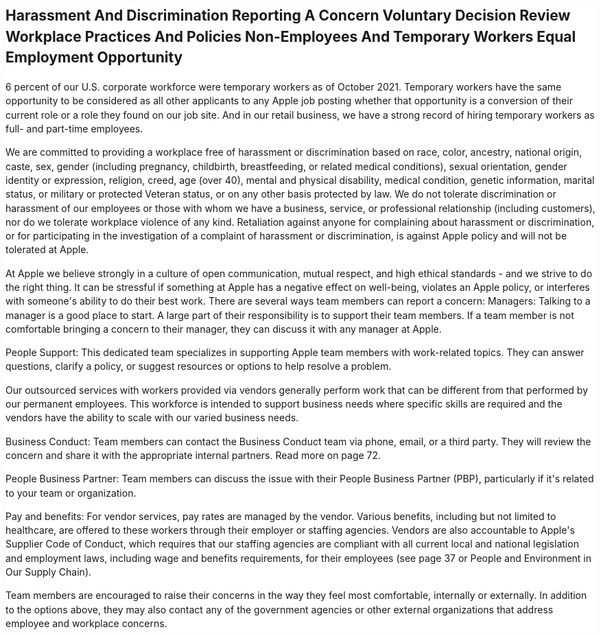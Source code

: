 ## Harassment And Discrimination Reporting A Concern Voluntary Decision Review Workplace Practices And Policies Non-Employees And Temporary Workers Equal Employment Opportunity

6 percent of our U.S. corporate workforce were temporary workers as of October 2021. Temporary workers have the same opportunity to be considered as all other applicants to any Apple job posting whether that opportunity is a conversion of their current role or a role they found on our job site. And in our retail business, we have a strong record of hiring temporary workers as full- and part-time employees. 

We are committed to providing a workplace free of harassment or discrimination based on race, color, ancestry, national origin, caste, sex, gender (including pregnancy, childbirth, breastfeeding, or related medical conditions), sexual orientation, gender identity or expression, religion, creed, age (over 40), mental and physical disability, medical condition, genetic information, marital status, or military or protected Veteran status, or on any other basis protected by law. We do not tolerate discrimination or harassment of our employees or those with whom we have a business, service, or professional relationship (including customers),
nor do we tolerate workplace violence of any kind. Retaliation against anyone for complaining about harassment or discrimination, or for participating in the investigation of a complaint of harassment or discrimination, is against Apple policy and will not be tolerated at Apple.

At Apple we believe strongly in a culture of open communication, mutual respect, and high ethical standards - and we strive to do the right thing. It can be stressful if something at Apple has a negative effect on well-being, violates an Apple policy, or interferes with someone's ability to do their best work. There are several ways team members can report a concern:
Managers: Talking to a manager is a good place to start. A large part of their responsibility is to support their team members. If a team member is not comfortable bringing a concern to their manager, they can discuss it with any manager at Apple.

People Support: This dedicated team specializes in supporting Apple team members with work-related topics. They can answer questions, clarify a policy, or suggest resources or options to help resolve a problem. 

Our outsourced services with workers provided via vendors generally perform work that can be different from that performed by our permanent employees. This workforce is intended to support business needs where specific skills are required and the vendors have the ability to scale with our varied business needs.

Business Conduct: Team members can contact the Business Conduct team via phone, email, or a third party. They will review the concern and share it with the appropriate internal partners. Read more on page 72.

People Business Partner: Team members can discuss the issue with their People Business Partner (PBP), particularly if it's related to your team or organization.

Pay and benefits: For vendor services, pay rates are managed by the vendor. Various benefits, including but not limited to healthcare, are offered to these workers through their employer or staffing agencies. Vendors are also accountable to Apple's Supplier Code of Conduct, which requires that our staffing agencies are compliant with all current local and national legislation and employment laws, including wage and benefits requirements, for their employees (see page 37 or People and Environment in Our Supply Chain).

Team members are encouraged to raise their concerns in the way they feel most comfortable, internally or externally. In addition to the options above, they may also contact any of the government agencies or other external organizations that address employee and workplace concerns.
